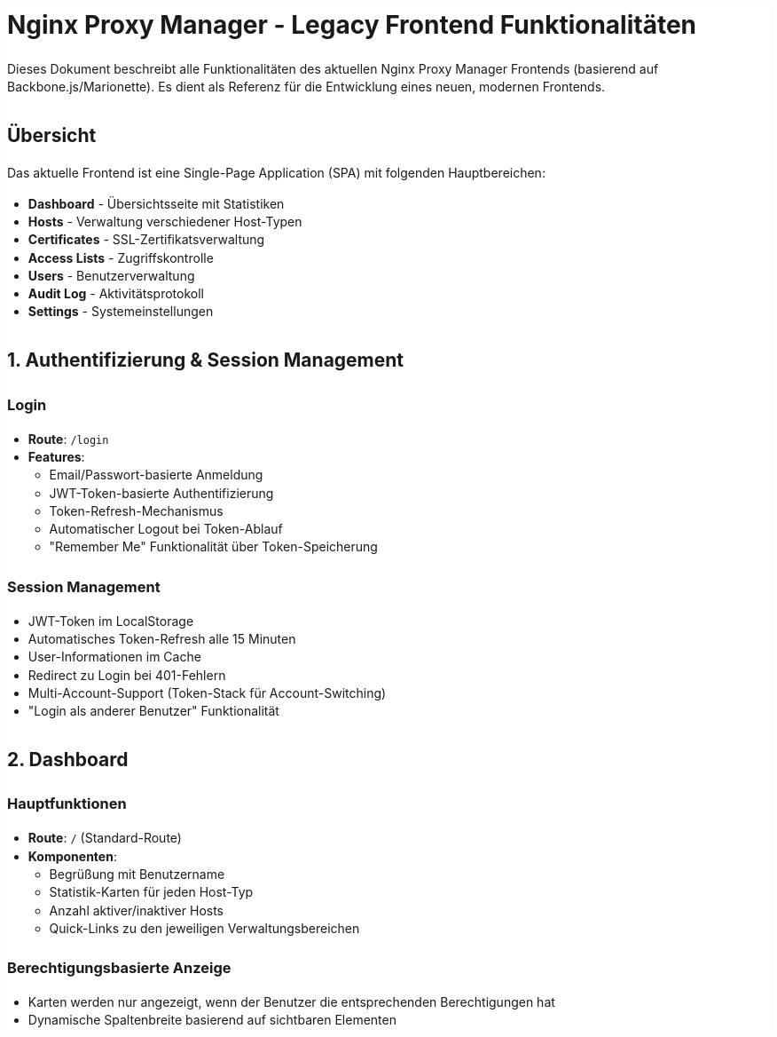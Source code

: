 # Nginx Proxy Manager - Legacy Frontend Funktionalitäten

Dieses Dokument beschreibt alle Funktionalitäten des aktuellen Nginx Proxy Manager Frontends (basierend auf Backbone.js/Marionette). Es dient als Referenz für die Entwicklung eines neuen, modernen Frontends.

## Übersicht

Das aktuelle Frontend ist eine Single-Page Application (SPA) mit folgenden Hauptbereichen:

- **Dashboard** - Übersichtsseite mit Statistiken
- **Hosts** - Verwaltung verschiedener Host-Typen
- **Certificates** - SSL-Zertifikatsverwaltung
- **Access Lists** - Zugriffskontrolle
- **Users** - Benutzerverwaltung
- **Audit Log** - Aktivitätsprotokoll
- **Settings** - Systemeinstellungen

## 1. Authentifizierung & Session Management

### Login
- **Route**: `/login`
- **Features**:
  - Email/Passwort-basierte Anmeldung
  - JWT-Token-basierte Authentifizierung
  - Token-Refresh-Mechanismus
  - Automatischer Logout bei Token-Ablauf
  - "Remember Me" Funktionalität über Token-Speicherung

### Session Management
- JWT-Token im LocalStorage
- Automatisches Token-Refresh alle 15 Minuten
- User-Informationen im Cache
- Redirect zu Login bei 401-Fehlern
- Multi-Account-Support (Token-Stack für Account-Switching)
- "Login als anderer Benutzer" Funktionalität

## 2. Dashboard

### Hauptfunktionen
- **Route**: `/` (Standard-Route)
- **Komponenten**:
  - Begrüßung mit Benutzername
  - Statistik-Karten für jeden Host-Typ
  - Anzahl aktiver/inaktiver Hosts
  - Quick-Links zu den jeweiligen Verwaltungsbereichen

### Berechtigungsbasierte Anzeige
- Karten werden nur angezeigt, wenn der Benutzer die entsprechenden Berechtigungen hat
- Dynamische Spaltenbreite basierend auf sichtbaren Elementen
